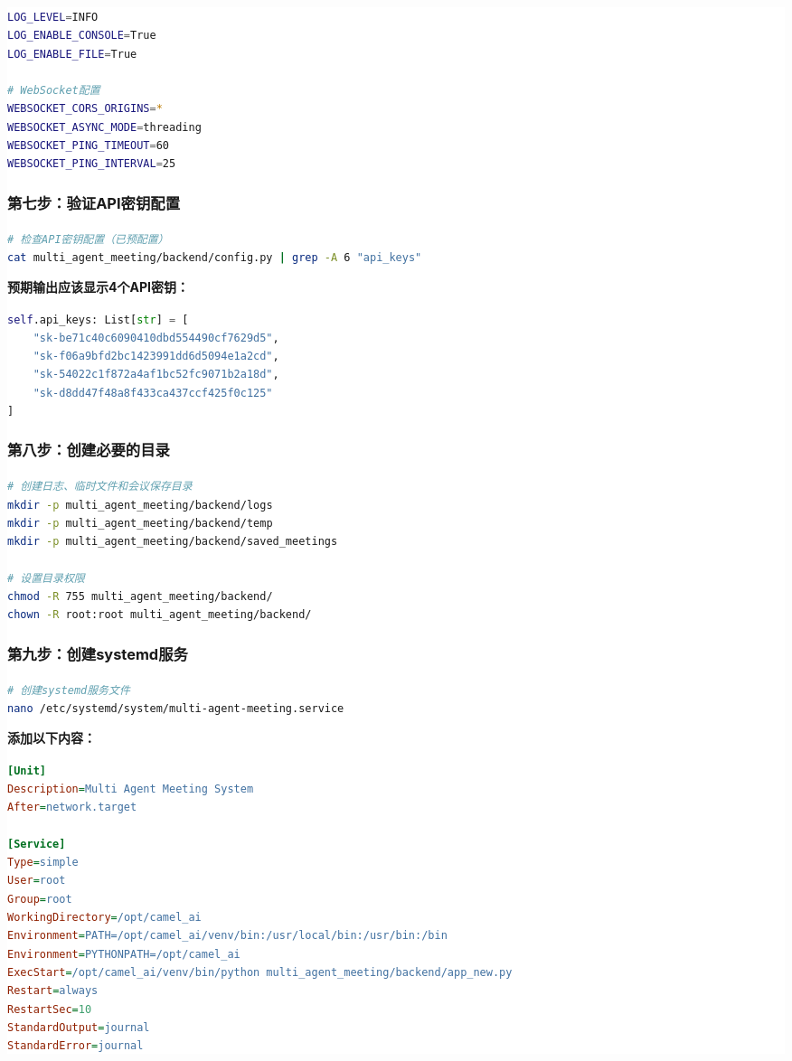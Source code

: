```bash
LOG_LEVEL=INFO
LOG_ENABLE_CONSOLE=True
LOG_ENABLE_FILE=True

# WebSocket配置
WEBSOCKET_CORS_ORIGINS=*
WEBSOCKET_ASYNC_MODE=threading
WEBSOCKET_PING_TIMEOUT=60
WEBSOCKET_PING_INTERVAL=25
```

### 第七步：验证API密钥配置

```bash
# 检查API密钥配置（已预配置）
cat multi_agent_meeting/backend/config.py | grep -A 6 "api_keys"
```

**预期输出应该显示4个API密钥：**
```python
self.api_keys: List[str] = [
    "sk-be71c40c6090410dbd554490cf7629d5",
    "sk-f06a9bfd2bc1423991dd6d5094e1a2cd", 
    "sk-54022c1f872a4af1bc52fc9071b2a18d",
    "sk-d8dd47f48a8f433ca437ccf425f0c125"
]
```

### 第八步：创建必要的目录

```bash
# 创建日志、临时文件和会议保存目录
mkdir -p multi_agent_meeting/backend/logs
mkdir -p multi_agent_meeting/backend/temp
mkdir -p multi_agent_meeting/backend/saved_meetings

# 设置目录权限
chmod -R 755 multi_agent_meeting/backend/
chown -R root:root multi_agent_meeting/backend/
```

### 第九步：创建systemd服务

```bash
# 创建systemd服务文件
nano /etc/systemd/system/multi-agent-meeting.service
```

**添加以下内容：**
```ini
[Unit]
Description=Multi Agent Meeting System
After=network.target

[Service]
Type=simple
User=root
Group=root
WorkingDirectory=/opt/camel_ai
Environment=PATH=/opt/camel_ai/venv/bin:/usr/local/bin:/usr/bin:/bin
Environment=PYTHONPATH=/opt/camel_ai
ExecStart=/opt/camel_ai/venv/bin/python multi_agent_meeting/backend/app_new.py
Restart=always
RestartSec=10
StandardOutput=journal
StandardError=journal
```